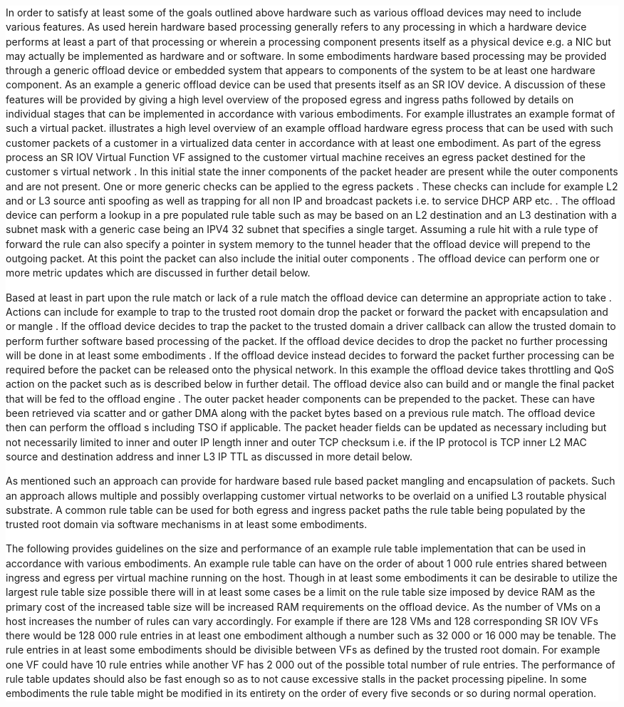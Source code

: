 In order to satisfy at least some of the goals outlined above hardware such as various offload devices may need to include various features. As used herein hardware based processing generally refers to any processing in which a hardware device performs at least a part of that processing or wherein a processing component presents itself as a physical device e.g. a NIC but may actually be implemented as hardware and or software. In some embodiments hardware based processing may be provided through a generic offload device or embedded system that appears to components of the system to be at least one hardware component. As an example a generic offload device can be used that presents itself as an SR IOV device. A discussion of these features will be provided by giving a high level overview of the proposed egress and ingress paths followed by details on individual stages that can be implemented in accordance with various embodiments. For example illustrates an example format of such a virtual packet. illustrates a high level overview of an example offload hardware egress process that can be used with such customer packets of a customer in a virtualized data center in accordance with at least one embodiment. As part of the egress process an SR IOV Virtual Function VF assigned to the customer virtual machine receives an egress packet destined for the customer s virtual network . In this initial state the inner components of the packet header are present while the outer components and are not present. One or more generic checks can be applied to the egress packets . These checks can include for example L2 and or L3 source anti spoofing as well as trapping for all non IP and broadcast packets i.e. to service DHCP ARP etc. . The offload device can perform a lookup in a pre populated rule table such as may be based on an L2 destination and an L3 destination with a subnet mask with a generic case being an IPV4 32 subnet that specifies a single target. Assuming a rule hit with a rule type of forward the rule can also specify a pointer in system memory to the tunnel header that the offload device will prepend to the outgoing packet. At this point the packet can also include the initial outer components . The offload device can perform one or more metric updates which are discussed in further detail below.

Based at least in part upon the rule match or lack of a rule match the offload device can determine an appropriate action to take . Actions can include for example to trap to the trusted root domain drop the packet or forward the packet with encapsulation and or mangle . If the offload device decides to trap the packet to the trusted domain a driver callback can allow the trusted domain to perform further software based processing of the packet. If the offload device decides to drop the packet no further processing will be done in at least some embodiments . If the offload device instead decides to forward the packet further processing can be required before the packet can be released onto the physical network. In this example the offload device takes throttling and QoS action on the packet such as is described below in further detail. The offload device also can build and or mangle the final packet that will be fed to the offload engine . The outer packet header components can be prepended to the packet. These can have been retrieved via scatter and or gather DMA along with the packet bytes based on a previous rule match. The offload device then can perform the offload s including TSO if applicable. The packet header fields can be updated as necessary including but not necessarily limited to inner and outer IP length inner and outer TCP checksum i.e. if the IP protocol is TCP inner L2 MAC source and destination address and inner L3 IP TTL as discussed in more detail below.

As mentioned such an approach can provide for hardware based rule based packet mangling and encapsulation of packets. Such an approach allows multiple and possibly overlapping customer virtual networks to be overlaid on a unified L3 routable physical substrate. A common rule table can be used for both egress and ingress packet paths the rule table being populated by the trusted root domain via software mechanisms in at least some embodiments.

The following provides guidelines on the size and performance of an example rule table implementation that can be used in accordance with various embodiments. An example rule table can have on the order of about 1 000 rule entries shared between ingress and egress per virtual machine running on the host. Though in at least some embodiments it can be desirable to utilize the largest rule table size possible there will in at least some cases be a limit on the rule table size imposed by device RAM as the primary cost of the increased table size will be increased RAM requirements on the offload device. As the number of VMs on a host increases the number of rules can vary accordingly. For example if there are 128 VMs and 128 corresponding SR IOV VFs there would be 128 000 rule entries in at least one embodiment although a number such as 32 000 or 16 000 may be tenable. The rule entries in at least some embodiments should be divisible between VFs as defined by the trusted root domain. For example one VF could have 10 rule entries while another VF has 2 000 out of the possible total number of rule entries. The performance of rule table updates should also be fast enough so as to not cause excessive stalls in the packet processing pipeline. In some embodiments the rule table might be modified in its entirety on the order of every five seconds or so during normal operation.
